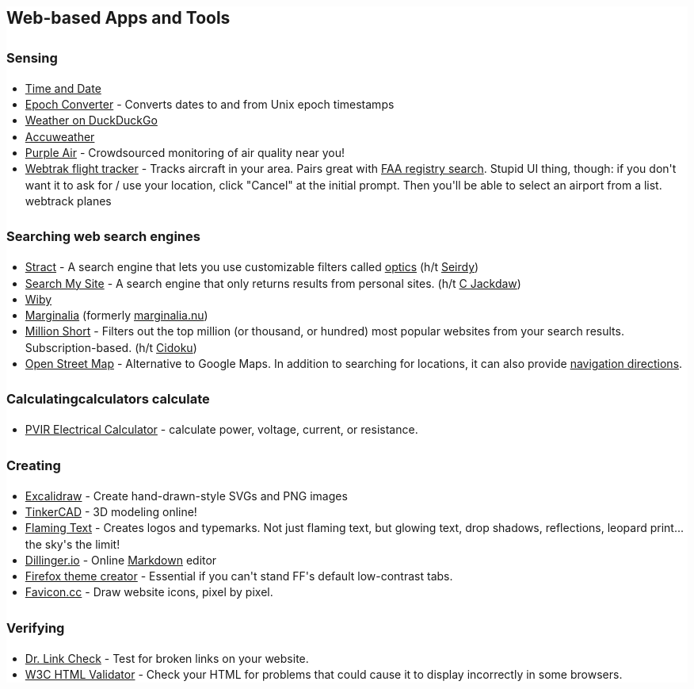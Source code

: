 ## Web-based Apps and Tools<hs-meta keywords="online browser-based"></hs-meta>

### Sensing

- [Time and Date](https://timeanddate.com/)
- [Epoch Converter](https://www.epochconverter.com/) - Converts dates to and from Unix epoch timestamps
- [Weather on DuckDuckGo](https://duckduckgo.com/?q=palo+alto+weather)
- [Accuweather](https://accuweather.com/)
- [Purple Air](https://map.purpleair.com/) - Crowdsourced monitoring of air quality near you!
- [Webtrak flight tracker](https://webtrak.emsbk.com/) - Tracks aircraft in your area. Pairs great with [FAA registry search](https://registry.faa.gov/AircraftInquiry/Search/NNumberInquiry). Stupid UI thing, though: if you don't want it to ask for / use your location, click "Cancel" at the initial prompt. Then you'll be able to select an airport from a list. <span inert>webtrack planes</span>

### Searching <span inert>web search engines</span>

- [Stract](https://stract.com/) - A search engine that lets you use customizable filters called [optics](https://stract.com/settings/optics) (h/t [Seirdy])
- [Search My Site](https://searchmysite.net) - A search engine that only returns results from personal sites. (h/t [C Jackdaw])
- [Wiby](https://wiby.me/)
- [Marginalia](https://marginalia-search.com/) (formerly [marginalia.nu](https://marginalia.nu/))
- [Million Short](https://millionshort.com/) - Filters out the top million (or thousand, or hundred) most popular websites from your search results. Subscription-based. (h/t [Cidoku])
- [Open Street Map](https://www.openstreetmap.org/) - Alternative to Google Maps. In addition to searching for locations, it can also provide [navigation directions](https://www.openstreetmap.org/directions).

### Calculating<span inert>calculators calculate</span>

- [PVIR Electrical Calculator](https://www.electricaltechnology.org/2014/03/power-voltage-current-resistance-pvir-calculator.html) - calculate power, voltage, current, or resistance.

### Creating

- [Excalidraw](https://excalidraw.com/) - Create hand-drawn-style SVGs and PNG images
- [TinkerCAD](https://www.tinkercad.com/) - 3D modeling online!
- [Flaming Text](https://flamingtext.com/) - Creates logos and typemarks. Not just flaming text, but glowing text, drop shadows, reflections, leopard print... the sky's the limit!
- [Dillinger.io](https://dillinger.io) - Online [Markdown] editor
- [Firefox theme creator](https://color.firefox.com/?theme=XQAAAAL6AAAAAAAAAABBKYhm849SCia2CaaEGccwS-xMDPsqu1p-XAF6EJDWcx9sS_Bi3JZH4KPzK-C2nG0G0z0EYOEN1uOojKq8xIkzQd7r6Lb_q5Whn0OXxiivqrZyadZXRncNouH8dON5uAlcixY_JS1naRZJs1_TXnHJS3Bp2orX6rzkWXrN_6M5wiHYKpJL5lHhwHuprDS2eb____dfIEA) - Essential if you can't stand FF's default low-contrast tabs.
- [Favicon.cc](https://www.favicon.cc/) - Draw website icons, pixel by pixel.

### Verifying

- [Dr. Link Check](https://www.drlinkcheck.com/) - Test for broken links on your website.
- [W3C HTML Validator](https://validator.w3.org/) - Check your HTML for problems that could cause it to display incorrectly in some browsers.


[Cidoku]: https://cidoku.net/links/
[C Jackdaw]: https://skyhold.org/
[Maya]: https://maya.land/
[Markdown]: https://daringfireball.net/projects/markdown/
[Melon]: https://melonking.net/
[Seirdy]: https://seirdy.one/